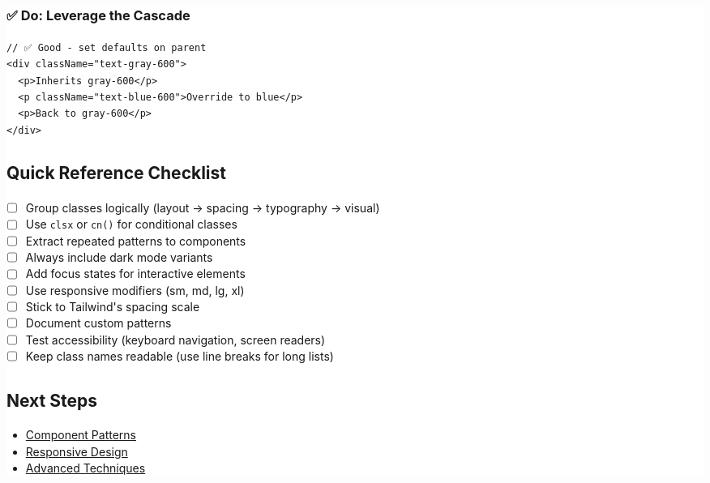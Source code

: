 ### ✅ Do: Leverage the Cascade

```tsx
// ✅ Good - set defaults on parent
<div className="text-gray-600">
  <p>Inherits gray-600</p>
  <p className="text-blue-600">Override to blue</p>
  <p>Back to gray-600</p>
</div>
```

## Quick Reference Checklist

- [ ] Group classes logically (layout → spacing → typography → visual)
- [ ] Use `clsx` or `cn()` for conditional classes
- [ ] Extract repeated patterns to components
- [ ] Always include dark mode variants
- [ ] Add focus states for interactive elements
- [ ] Use responsive modifiers (sm, md, lg, xl)
- [ ] Stick to Tailwind's spacing scale
- [ ] Document custom patterns
- [ ] Test accessibility (keyboard navigation, screen readers)
- [ ] Keep class names readable (use line breaks for long lists)

## Next Steps

- [Component Patterns](./03-component-patterns.md)
- [Responsive Design](./04-responsive-design.md)
- [Advanced Techniques](./05-advanced-techniques.md)

